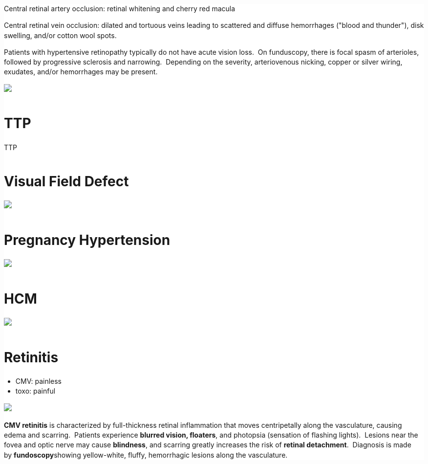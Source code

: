 

Central retinal artery occlusion: retinal whitening and cherry red macula

Central retinal vein occlusion: dilated and tortuous veins leading to scattered and diffuse hemorrhages ("blood and thunder"), disk swelling, and/or cotton wool spots.

Patients with hypertensive retinopathy typically do not have acute vision loss.  On funduscopy, there is focal spasm of arterioles, followed by progressive sclerosis and narrowing.  Depending on the severity, arteriovenous nicking, copper or silver wiring, exudates, and/or hemorrhages may be present.

![](https://photos.thisispiggy.com/file/wikiFiles/L11953.jpg)

# TTP



TTP

# Visual Field Defect



![](https://photos.thisispiggy.com/file/wikiFiles/L11209.jpg)

# Pregnancy Hypertension



![](https://photos.thisispiggy.com/file/wikiFiles/L28476.jpg)

# HCM



![](https://photos.thisispiggy.com/file/wikiFiles/L7342.jpg)

# Retinitis



- CMV: painless
- toxo: painful

![](https://photos.thisispiggy.com/file/wikiFiles/L11919.jpg)

**CMV retinitis** is characterized by full-thickness retinal inflammation that moves centripetally along the vasculature, causing edema and scarring.  Patients experience **blurred vision, floaters**, and photopsia (sensation of flashing lights).  Lesions near the fovea and optic nerve may cause **blindness**, and scarring greatly increases the risk of **retinal detachment**.  Diagnosis is made by **fundoscopy**showing yellow-white, fluffy, hemorrhagic lesions along the vasculature.
